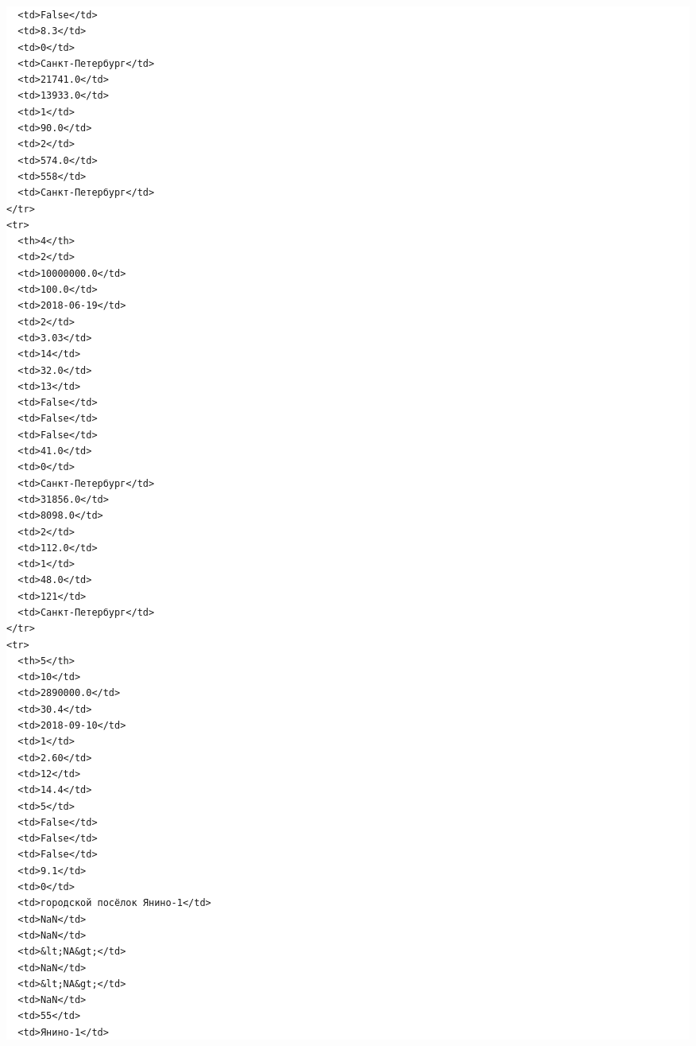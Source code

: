       <td>False</td>
      <td>8.3</td>
      <td>0</td>
      <td>Санкт-Петербург</td>
      <td>21741.0</td>
      <td>13933.0</td>
      <td>1</td>
      <td>90.0</td>
      <td>2</td>
      <td>574.0</td>
      <td>558</td>
      <td>Санкт-Петербург</td>
    </tr>
    <tr>
      <th>4</th>
      <td>2</td>
      <td>10000000.0</td>
      <td>100.0</td>
      <td>2018-06-19</td>
      <td>2</td>
      <td>3.03</td>
      <td>14</td>
      <td>32.0</td>
      <td>13</td>
      <td>False</td>
      <td>False</td>
      <td>False</td>
      <td>41.0</td>
      <td>0</td>
      <td>Санкт-Петербург</td>
      <td>31856.0</td>
      <td>8098.0</td>
      <td>2</td>
      <td>112.0</td>
      <td>1</td>
      <td>48.0</td>
      <td>121</td>
      <td>Санкт-Петербург</td>
    </tr>
    <tr>
      <th>5</th>
      <td>10</td>
      <td>2890000.0</td>
      <td>30.4</td>
      <td>2018-09-10</td>
      <td>1</td>
      <td>2.60</td>
      <td>12</td>
      <td>14.4</td>
      <td>5</td>
      <td>False</td>
      <td>False</td>
      <td>False</td>
      <td>9.1</td>
      <td>0</td>
      <td>городской посёлок Янино-1</td>
      <td>NaN</td>
      <td>NaN</td>
      <td>&lt;NA&gt;</td>
      <td>NaN</td>
      <td>&lt;NA&gt;</td>
      <td>NaN</td>
      <td>55</td>
      <td>Янино-1</td>